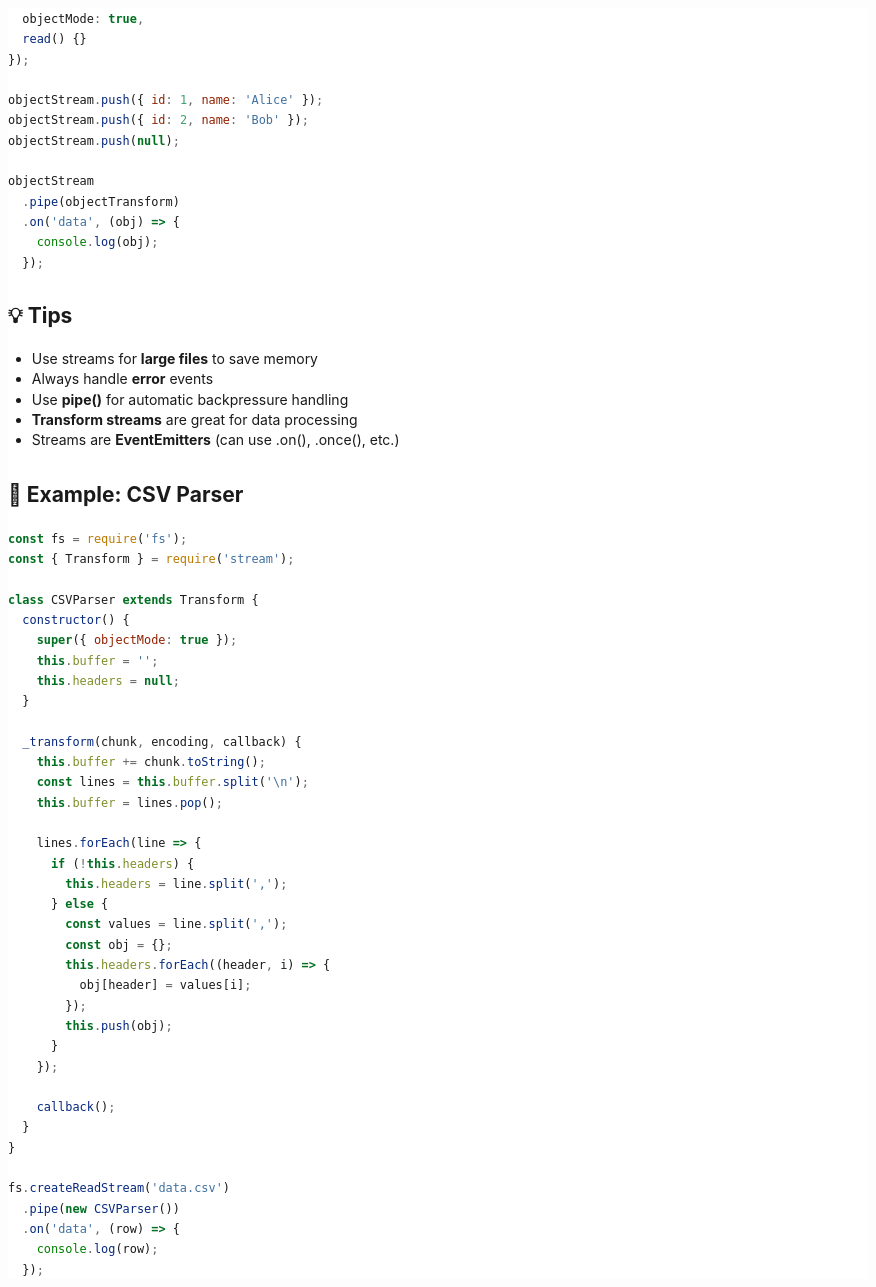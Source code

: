 ```js
  objectMode: true,
  read() {}
});

objectStream.push({ id: 1, name: 'Alice' });
objectStream.push({ id: 2, name: 'Bob' });
objectStream.push(null);

objectStream
  .pipe(objectTransform)
  .on('data', (obj) => {
    console.log(obj);
  });
```

## 💡 Tips

- Use streams for **large files** to save memory
- Always handle **error** events
- Use **pipe()** for automatic backpressure handling
- **Transform streams** are great for data processing
- Streams are **EventEmitters** (can use .on(), .once(), etc.)

## 🧩 Example: CSV Parser

```js
const fs = require('fs');
const { Transform } = require('stream');

class CSVParser extends Transform {
  constructor() {
    super({ objectMode: true });
    this.buffer = '';
    this.headers = null;
  }
  
  _transform(chunk, encoding, callback) {
    this.buffer += chunk.toString();
    const lines = this.buffer.split('\n');
    this.buffer = lines.pop();
    
    lines.forEach(line => {
      if (!this.headers) {
        this.headers = line.split(',');
      } else {
        const values = line.split(',');
        const obj = {};
        this.headers.forEach((header, i) => {
          obj[header] = values[i];
        });
        this.push(obj);
      }
    });
    
    callback();
  }
}

fs.createReadStream('data.csv')
  .pipe(new CSVParser())
  .on('data', (row) => {
    console.log(row);
  });
```